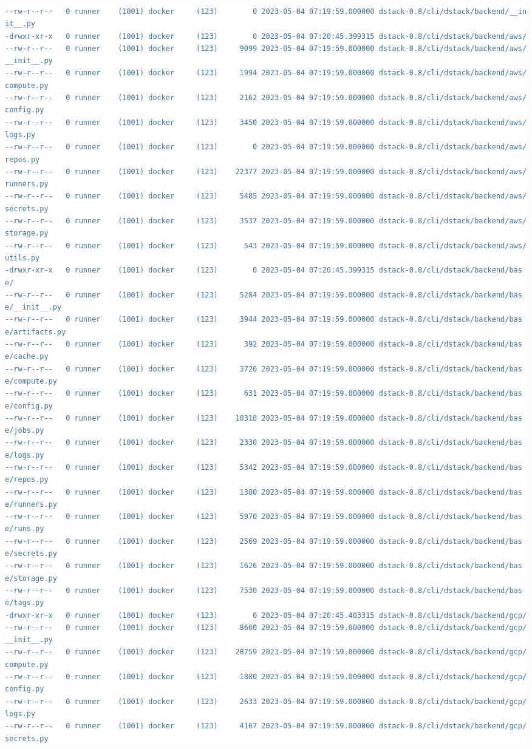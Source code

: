 ```diff
--rw-r--r--   0 runner    (1001) docker     (123)        0 2023-05-04 07:19:59.000000 dstack-0.8/cli/dstack/backend/__init__.py
-drwxr-xr-x   0 runner    (1001) docker     (123)        0 2023-05-04 07:20:45.399315 dstack-0.8/cli/dstack/backend/aws/
--rw-r--r--   0 runner    (1001) docker     (123)     9099 2023-05-04 07:19:59.000000 dstack-0.8/cli/dstack/backend/aws/__init__.py
--rw-r--r--   0 runner    (1001) docker     (123)     1994 2023-05-04 07:19:59.000000 dstack-0.8/cli/dstack/backend/aws/compute.py
--rw-r--r--   0 runner    (1001) docker     (123)     2162 2023-05-04 07:19:59.000000 dstack-0.8/cli/dstack/backend/aws/config.py
--rw-r--r--   0 runner    (1001) docker     (123)     3450 2023-05-04 07:19:59.000000 dstack-0.8/cli/dstack/backend/aws/logs.py
--rw-r--r--   0 runner    (1001) docker     (123)        0 2023-05-04 07:19:59.000000 dstack-0.8/cli/dstack/backend/aws/repos.py
--rw-r--r--   0 runner    (1001) docker     (123)    22377 2023-05-04 07:19:59.000000 dstack-0.8/cli/dstack/backend/aws/runners.py
--rw-r--r--   0 runner    (1001) docker     (123)     5485 2023-05-04 07:19:59.000000 dstack-0.8/cli/dstack/backend/aws/secrets.py
--rw-r--r--   0 runner    (1001) docker     (123)     3537 2023-05-04 07:19:59.000000 dstack-0.8/cli/dstack/backend/aws/storage.py
--rw-r--r--   0 runner    (1001) docker     (123)      543 2023-05-04 07:19:59.000000 dstack-0.8/cli/dstack/backend/aws/utils.py
-drwxr-xr-x   0 runner    (1001) docker     (123)        0 2023-05-04 07:20:45.399315 dstack-0.8/cli/dstack/backend/base/
--rw-r--r--   0 runner    (1001) docker     (123)     5284 2023-05-04 07:19:59.000000 dstack-0.8/cli/dstack/backend/base/__init__.py
--rw-r--r--   0 runner    (1001) docker     (123)     3944 2023-05-04 07:19:59.000000 dstack-0.8/cli/dstack/backend/base/artifacts.py
--rw-r--r--   0 runner    (1001) docker     (123)      392 2023-05-04 07:19:59.000000 dstack-0.8/cli/dstack/backend/base/cache.py
--rw-r--r--   0 runner    (1001) docker     (123)     3720 2023-05-04 07:19:59.000000 dstack-0.8/cli/dstack/backend/base/compute.py
--rw-r--r--   0 runner    (1001) docker     (123)      631 2023-05-04 07:19:59.000000 dstack-0.8/cli/dstack/backend/base/config.py
--rw-r--r--   0 runner    (1001) docker     (123)    10318 2023-05-04 07:19:59.000000 dstack-0.8/cli/dstack/backend/base/jobs.py
--rw-r--r--   0 runner    (1001) docker     (123)     2330 2023-05-04 07:19:59.000000 dstack-0.8/cli/dstack/backend/base/logs.py
--rw-r--r--   0 runner    (1001) docker     (123)     5342 2023-05-04 07:19:59.000000 dstack-0.8/cli/dstack/backend/base/repos.py
--rw-r--r--   0 runner    (1001) docker     (123)     1380 2023-05-04 07:19:59.000000 dstack-0.8/cli/dstack/backend/base/runners.py
--rw-r--r--   0 runner    (1001) docker     (123)     5970 2023-05-04 07:19:59.000000 dstack-0.8/cli/dstack/backend/base/runs.py
--rw-r--r--   0 runner    (1001) docker     (123)     2569 2023-05-04 07:19:59.000000 dstack-0.8/cli/dstack/backend/base/secrets.py
--rw-r--r--   0 runner    (1001) docker     (123)     1626 2023-05-04 07:19:59.000000 dstack-0.8/cli/dstack/backend/base/storage.py
--rw-r--r--   0 runner    (1001) docker     (123)     7530 2023-05-04 07:19:59.000000 dstack-0.8/cli/dstack/backend/base/tags.py
-drwxr-xr-x   0 runner    (1001) docker     (123)        0 2023-05-04 07:20:45.403315 dstack-0.8/cli/dstack/backend/gcp/
--rw-r--r--   0 runner    (1001) docker     (123)     8660 2023-05-04 07:19:59.000000 dstack-0.8/cli/dstack/backend/gcp/__init__.py
--rw-r--r--   0 runner    (1001) docker     (123)    28759 2023-05-04 07:19:59.000000 dstack-0.8/cli/dstack/backend/gcp/compute.py
--rw-r--r--   0 runner    (1001) docker     (123)     1880 2023-05-04 07:19:59.000000 dstack-0.8/cli/dstack/backend/gcp/config.py
--rw-r--r--   0 runner    (1001) docker     (123)     2633 2023-05-04 07:19:59.000000 dstack-0.8/cli/dstack/backend/gcp/logs.py
--rw-r--r--   0 runner    (1001) docker     (123)     4167 2023-05-04 07:19:59.000000 dstack-0.8/cli/dstack/backend/gcp/secrets.py
```